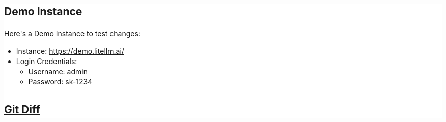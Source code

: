 ## Demo Instance

Here's a Demo Instance to test changes:

- Instance: https://demo.litellm.ai/
- Login Credentials:
    - Username: admin
    - Password: sk-1234

## [Git Diff](https://github.com/BerriAI/litellm/releases)
